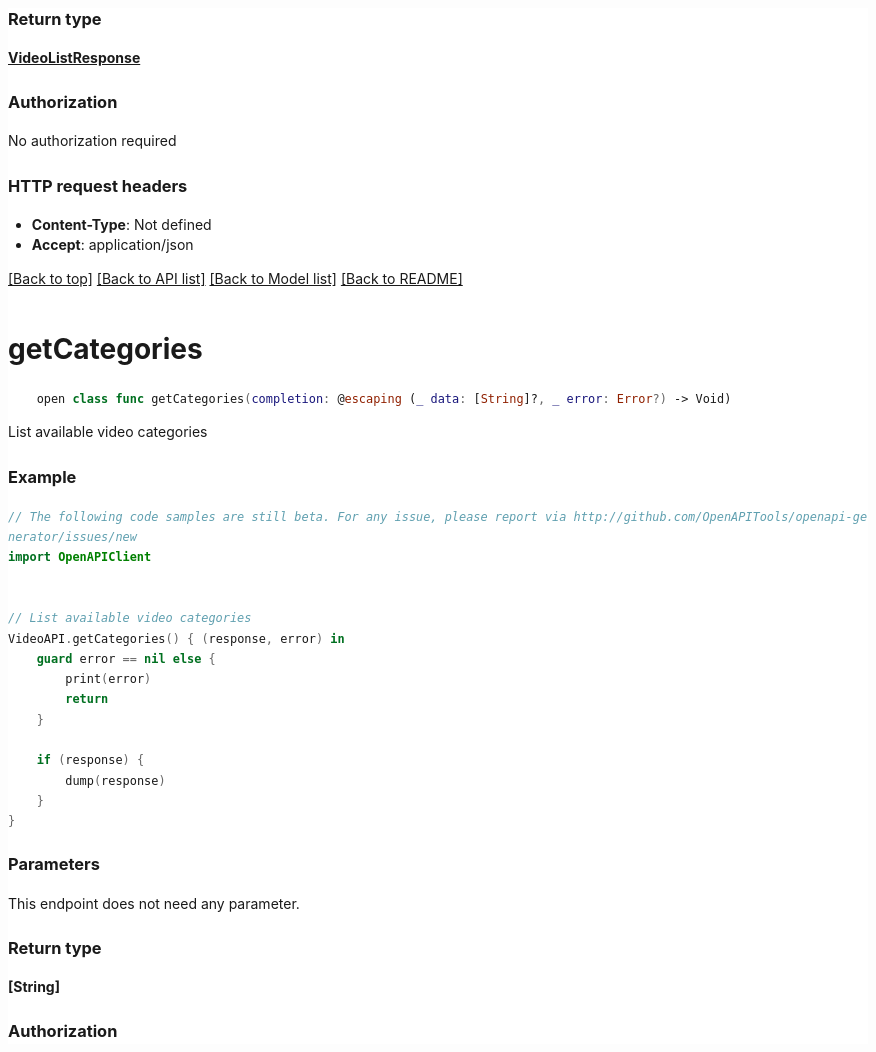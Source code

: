 ### Return type

[**VideoListResponse**](VideoListResponse.md)

### Authorization

No authorization required

### HTTP request headers

 - **Content-Type**: Not defined
 - **Accept**: application/json

[[Back to top]](#) [[Back to API list]](../README.md#documentation-for-api-endpoints) [[Back to Model list]](../README.md#documentation-for-models) [[Back to README]](../README.md)

# **getCategories**
```swift
    open class func getCategories(completion: @escaping (_ data: [String]?, _ error: Error?) -> Void)
```

List available video categories

### Example
```swift
// The following code samples are still beta. For any issue, please report via http://github.com/OpenAPITools/openapi-generator/issues/new
import OpenAPIClient


// List available video categories
VideoAPI.getCategories() { (response, error) in
    guard error == nil else {
        print(error)
        return
    }

    if (response) {
        dump(response)
    }
}
```

### Parameters
This endpoint does not need any parameter.

### Return type

**[String]**

### Authorization
